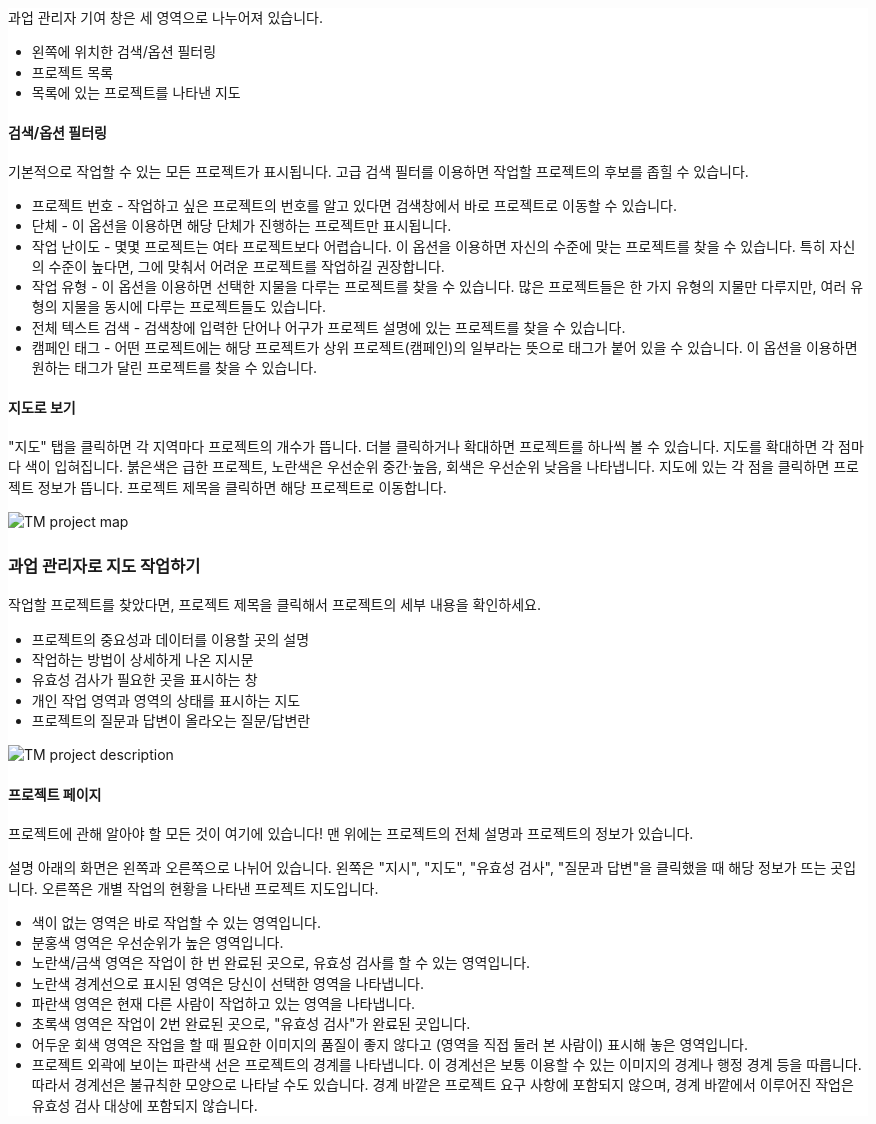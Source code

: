 과업 관리자 기여 창은 세 영역으로 나누어져 있습니다.

- 왼쪽에 위치한 검색/옵션 필터링
- 프로젝트 목록
- 목록에 있는 프로젝트를 나타낸 지도

#### 검색/옵션 필터링

기본적으로 작업할 수 있는 모든 프로젝트가 표시됩니다. 고급 검색 필터를 이용하면 작업할 프로젝트의 후보를 좁힐 수 있습니다.

- 프로젝트 번호 - 작업하고 싶은 프로젝트의 번호를 알고 있다면 검색창에서 바로 프로젝트로 이동할 수 있습니다.
- 단체 - 이 옵션을 이용하면 해당 단체가 진행하는 프로젝트만 표시됩니다.
- 작업 난이도 - 몇몇 프로젝트는 여타 프로젝트보다 어렵습니다. 이 옵션을 이용하면 자신의 수준에 맞는 프로젝트를 찾을 수 있습니다. 특히 자신의 수준이 높다면, 그에 맞춰서 어려운 프로젝트를 작업하길 권장합니다.
- 작업 유형 - 이 옵션을 이용하면 선택한 지물을 다루는 프로젝트를 찾을 수 있습니다. 많은 프로젝트들은 한 가지 유형의 지물만 다루지만, 여러 유형의 지물을 동시에 다루는 프로젝트들도 있습니다.
- 전체 텍스트 검색 - 검색창에 입력한 단어나 어구가 프로젝트 설명에 있는 프로젝트를 찾을 수 있습니다.
- 캠페인 태그 - 어떤 프로젝트에는 해당 프로젝트가 상위 프로젝트(캠페인)의 일부라는 뜻으로 태그가 붙어 있을 수 있습니다. 이 옵션을 이용하면 원하는 태그가 달린 프로젝트를 찾을 수 있습니다.

#### 지도로 보기
"지도" 탭을 클릭하면 각 지역마다 프로젝트의 개수가 뜹니다. 더블 클릭하거나 확대하면 프로젝트를 하나씩 볼 수 있습니다. 지도를 확대하면 각 점마다 색이 입혀집니다. 붉은색은 급한 프로젝트, 노란색은 우선순위 중간·높음, 회색은 우선순위 낮음을 나타냅니다. 지도에 있는 각 점을 클릭하면 프로젝트 정보가 뜹니다. 프로젝트 제목을 클릭하면 해당 프로젝트로 이동합니다.

![TM project map][]

### 과업 관리자로 지도 작업하기

작업할 프로젝트를 찾았다면, 프로젝트 제목을 클릭해서 프로젝트의 세부 내용을 확인하세요.

- 프로젝트의 중요성과 데이터를 이용할 곳의 설명
- 작업하는 방법이 상세하게 나온 지시문
- 유효성 검사가 필요한 곳을 표시하는 창
- 개인 작업 영역과 영역의 상태를 표시하는 지도
- 프로젝트의 질문과 답변이 올라오는 질문/답변란

![TM project description][]



#### 프로젝트 페이지

프로젝트에 관해 알아야 할 모든 것이 여기에 있습니다! 맨 위에는 프로젝트의 전체 설명과 프로젝트의 정보가 있습니다.  

설명 아래의 화면은 왼쪽과 오른쪽으로 나뉘어 있습니다. 왼쪽은 "지시", "지도", "유효성 검사", "질문과 답변"을 클릭했을 때 해당 정보가 뜨는 곳입니다. 오른쪽은 개별 작업의 현황을 나타낸 프로젝트 지도입니다.

- 색이 없는 영역은 바로 작업할 수 있는 영역입니다.
- 분홍색 영역은 우선순위가 높은 영역입니다.
- 노란색/금색 영역은 작업이 한 번 완료된 곳으로, 유효성 검사를 할 수 있는 영역입니다.
- 노란색 경계선으로 표시된 영역은 당신이 선택한 영역을 나타냅니다.
- 파란색 영역은 현재 다른 사람이 작업하고 있는 영역을 나타냅니다. 
- 초록색 영역은 작업이 2번 완료된 곳으로, "유효성 검사"가 완료된 곳입니다.
- 어두운 회색 영역은 작업을 할 때 필요한 이미지의 품질이 좋지 않다고 (영역을 직접 둘러 본 사람이) 표시해 놓은 영역입니다. 
- 프로젝트 외곽에 보이는 파란색 선은 프로젝트의 경계를 나타냅니다. 이 경계선은 보통 이용할 수 있는 이미지의 경계나 행정 경계 등을 따릅니다. 따라서 경계선은 불규칙한 모양으로 나타날 수도 있습니다. 경계 바깥은 프로젝트 요구 사항에 포함되지 않으며, 경계 바깥에서 이루어진 작업은 유효성 검사 대상에 포함되지 않습니다.  


[TM overview]: /images/coordination/tasking_manager_overview.png
[TM Quick Start 1]: /images/coordination/tasking_manager_qs1.png
[TM Quick Start 2]: /images/coordination/tasking_manager_qs2.png
[TM Quick Start 3]: /images/coordination/tasking_manager_qs3.png
[TM Quick Start 4]: /images/coordination/tasking_manager_qs4.png
[TM Quick Start 5]: /images/coordination/tasking_manager_qs5.png
[TM Quick Start 6]: /images/coordination/tasking_manager_qs6.png
[TM Quick Start 7]: /images/coordination/tasking_manager_qs7.png
[TM Quick Start 8]: /images/coordination/tasking_manager_qs8.png
[TM login 1]: /images/coordination/tasking_manager_login1.png
[TM login 2]: /images/coordination/tasking_manager_login2.png
[TM login 3]: /images/coordination/tasking_manager_login3.png
[TM contribute]: /images/coordination/tasking_manager_contribute.png
[TM map tab]: /images/coordination/tasking_manager_map_tab.png
[TM unlock]: /images/coordination/tasking_manager_unlock_task.png
[TM project map]: /images/coordination/tasking_manager_project_map.png
[TM project description]: /images/coordination/tasking_manager_project_description.png
[TM comments]: /images/coordination/tasking_manager_comments.png
[TM task selection]: /images/coordination/tasking_manager_task_selection.png
[TM select for validation]: /images/coordination/tasking_manager_validation_selection.png
[TM multi selection]: /images/coordination/tasking_manager_multi_selection.png